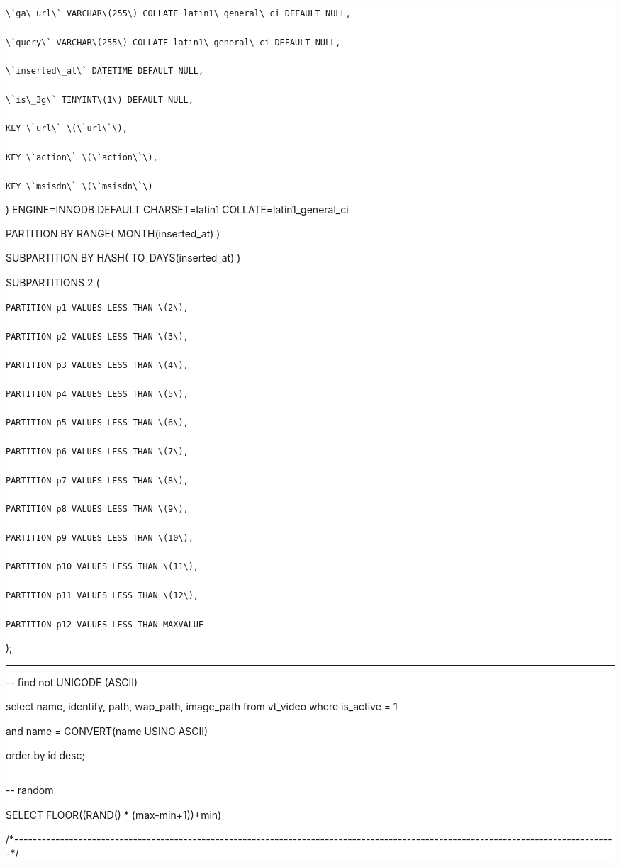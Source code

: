 	\`ga\_url\` VARCHAR\(255\) COLLATE latin1\_general\_ci DEFAULT NULL,

	\`query\` VARCHAR\(255\) COLLATE latin1\_general\_ci DEFAULT NULL,

	\`inserted\_at\` DATETIME DEFAULT NULL,

	\`is\_3g\` TINYINT\(1\) DEFAULT NULL,

	KEY \`url\` \(\`url\`\),

	KEY \`action\` \(\`action\`\),

	KEY \`msisdn\` \(\`msisdn\`\)

\) ENGINE=INNODB DEFAULT CHARSET=latin1 COLLATE=latin1\_general\_ci

PARTITION BY RANGE\( MONTH\(inserted\_at\) \) 

SUBPARTITION BY HASH\( TO\_DAYS\(inserted\_at\) \)

SUBPARTITIONS 2 \(	

	PARTITION p1 VALUES LESS THAN \(2\),

	PARTITION p2 VALUES LESS THAN \(3\),

	PARTITION p3 VALUES LESS THAN \(4\),

	PARTITION p4 VALUES LESS THAN \(5\),

	PARTITION p5 VALUES LESS THAN \(6\),

	PARTITION p6 VALUES LESS THAN \(7\),

	PARTITION p7 VALUES LESS THAN \(8\),

	PARTITION p8 VALUES LESS THAN \(9\),

	PARTITION p9 VALUES LESS THAN \(10\),

	PARTITION p10 VALUES LESS THAN \(11\),

	PARTITION p11 VALUES LESS THAN \(12\),

	PARTITION p12 VALUES LESS THAN MAXVALUE

\);

-----------------------------------------------------------------------

-- find not UNICODE \(ASCII\)

select name, identify, path, wap\_path, image\_path from vt\_video where is\_active = 1

and name = CONVERT\(name USING ASCII\)

order by id desc;

-----------------------------------------------------------------------

-- random

SELECT FLOOR\(\(RAND\(\) \* \(max-min+1\)\)+min\)

/\*------------------------------------------------------------------------------------------------------------------------------------\*/

